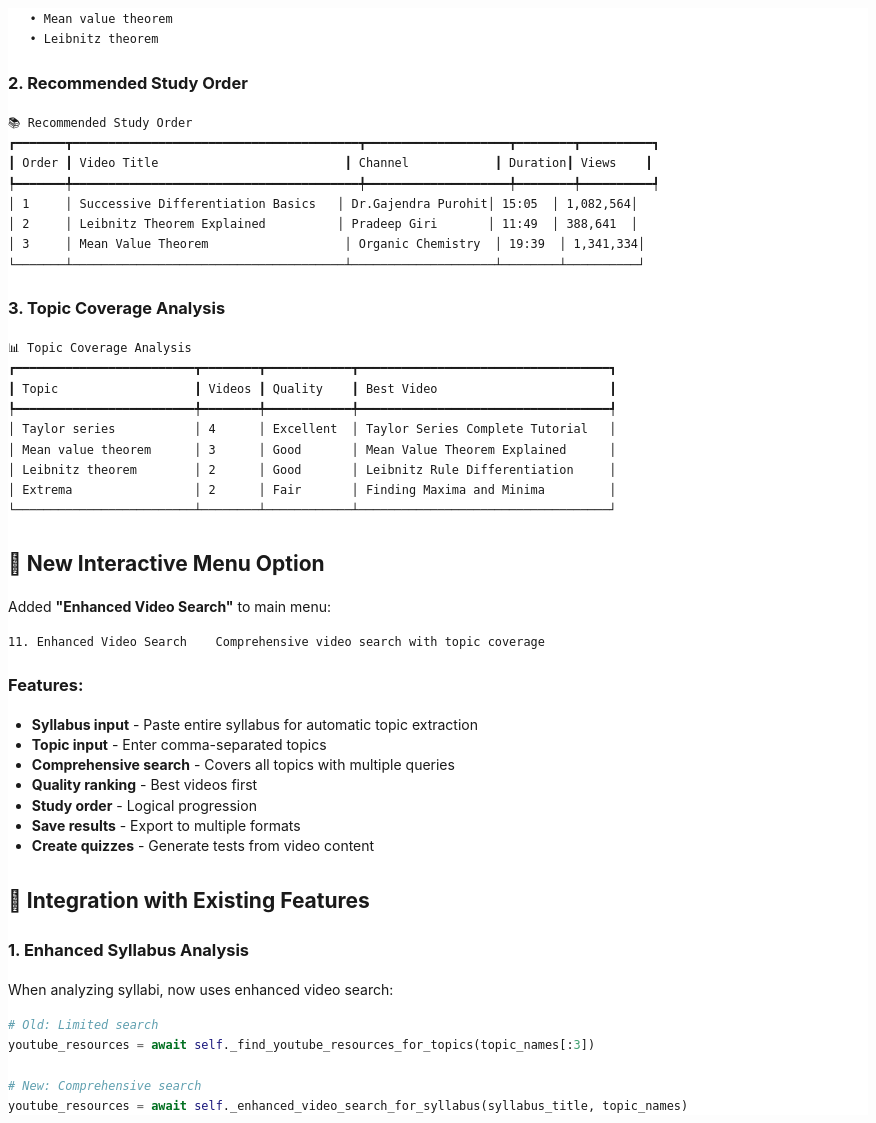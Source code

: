 ```
   • Mean value theorem
   • Leibnitz theorem
```

### **2. Recommended Study Order**
```
📚 Recommended Study Order
┏━━━━━━━┳━━━━━━━━━━━━━━━━━━━━━━━━━━━━━━━━━━━━━━━━┳━━━━━━━━━━━━━━━━━━━━┳━━━━━━━━┳━━━━━━━━━━┓
┃ Order ┃ Video Title                          ┃ Channel            ┃ Duration┃ Views    ┃
┡━━━━━━━╇━━━━━━━━━━━━━━━━━━━━━━━━━━━━━━━━━━━━━━━━╇━━━━━━━━━━━━━━━━━━━━╇━━━━━━━━╇━━━━━━━━━━┩
│ 1     │ Successive Differentiation Basics   │ Dr.Gajendra Purohit│ 15:05  │ 1,082,564│
│ 2     │ Leibnitz Theorem Explained          │ Pradeep Giri       │ 11:49  │ 388,641  │
│ 3     │ Mean Value Theorem                   │ Organic Chemistry  │ 19:39  │ 1,341,334│
└───────┴──────────────────────────────────────┴────────────────────┴────────┴──────────┘
```

### **3. Topic Coverage Analysis**
```
📊 Topic Coverage Analysis
┏━━━━━━━━━━━━━━━━━━━━━━━━━┳━━━━━━━━┳━━━━━━━━━━━━┳━━━━━━━━━━━━━━━━━━━━━━━━━━━━━━━━━━━┓
┃ Topic                   ┃ Videos ┃ Quality    ┃ Best Video                        ┃
┡━━━━━━━━━━━━━━━━━━━━━━━━━╇━━━━━━━━╇━━━━━━━━━━━━╇━━━━━━━━━━━━━━━━━━━━━━━━━━━━━━━━━━━┩
│ Taylor series           │ 4      │ Excellent  │ Taylor Series Complete Tutorial   │
│ Mean value theorem      │ 3      │ Good       │ Mean Value Theorem Explained      │
│ Leibnitz theorem        │ 2      │ Good       │ Leibnitz Rule Differentiation     │
│ Extrema                 │ 2      │ Fair       │ Finding Maxima and Minima         │
└─────────────────────────┴────────┴────────────┴───────────────────────────────────┘
```

## 🚀 **New Interactive Menu Option**

Added **"Enhanced Video Search"** to main menu:
```
11. Enhanced Video Search    Comprehensive video search with topic coverage
```

### **Features:**
- **Syllabus input** - Paste entire syllabus for automatic topic extraction
- **Topic input** - Enter comma-separated topics
- **Comprehensive search** - Covers all topics with multiple queries
- **Quality ranking** - Best videos first
- **Study order** - Logical progression
- **Save results** - Export to multiple formats
- **Create quizzes** - Generate tests from video content

## 🎯 **Integration with Existing Features**

### **1. Enhanced Syllabus Analysis**
When analyzing syllabi, now uses enhanced video search:
```python
# Old: Limited search
youtube_resources = await self._find_youtube_resources_for_topics(topic_names[:3])

# New: Comprehensive search  
youtube_resources = await self._enhanced_video_search_for_syllabus(syllabus_title, topic_names)
```
